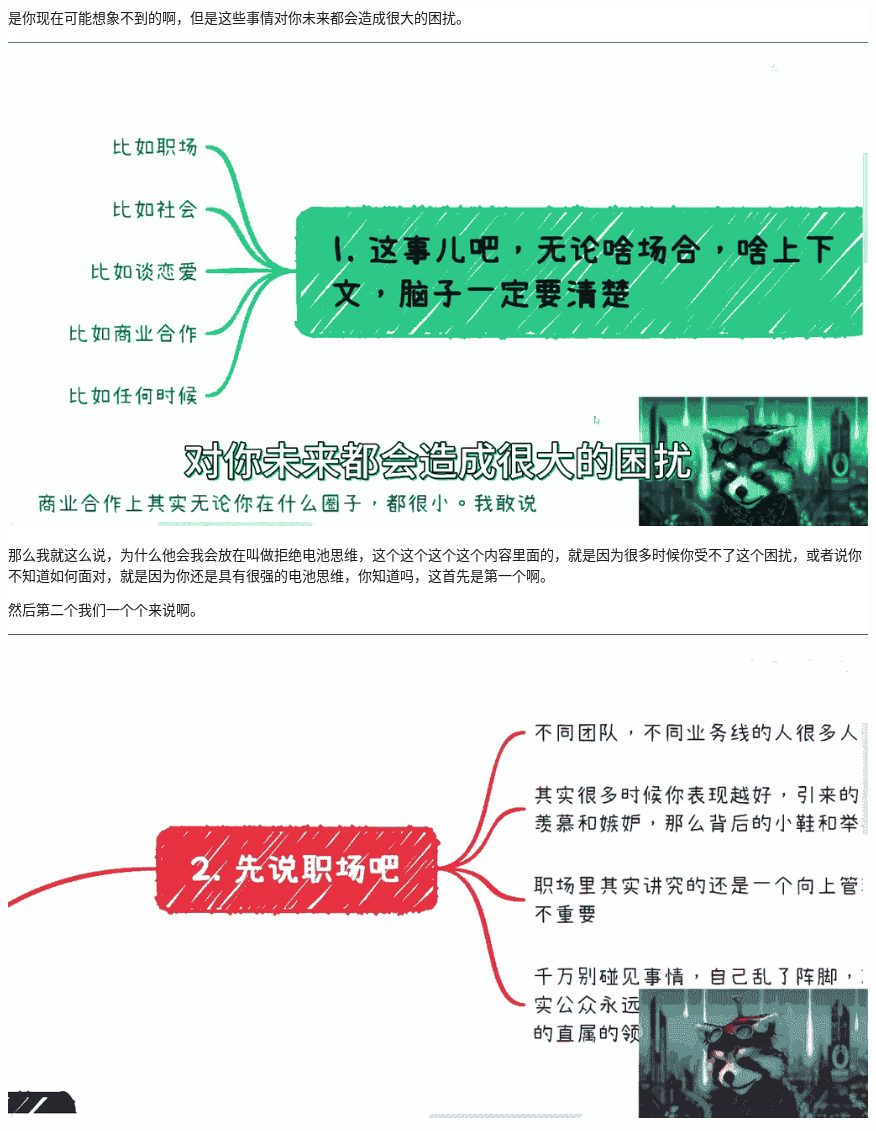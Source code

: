是你现在可能想象不到的啊，但是这些事情对你未来都会造成很大的困扰。

![](img/92ea1d2c54fba8e10d6ada7b729c4e0b_19.png)

那么我就这么说，为什么他会我会放在叫做拒绝电池思维，这个这个这个这个内容里面的，就是因为很多时候你受不了这个困扰，或者说你不知道如何面对，就是因为你还是具有很强的电池思维，你知道吗，这首先是第一个啊。

然后第二个我们一个个来说啊。

![](img/92ea1d2c54fba8e10d6ada7b729c4e0b_21.png)
